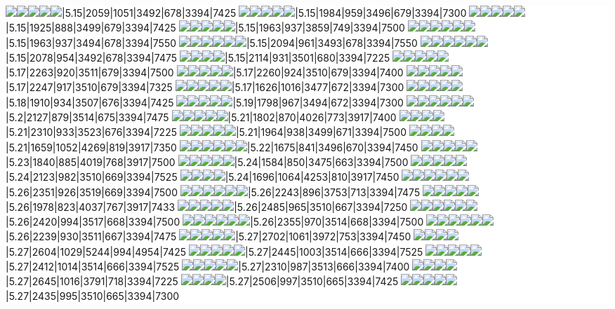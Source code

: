 ![](/item/6695.png)![](/item/3091.png)![](/item/1001.png)![](/item/1055.png)![](/item/1037.png)|5.15|2059|1051|3492|678|3394|7425
![](/item/3033.png)![](/item/3091.png)![](/item/1001.png)![](/item/1055.png)![](/item/1036.png)|5.15|1984|959|3496|679|3394|7300
![](/item/6676.png)![](/item/3085.png)![](/item/1001.png)![](/item/1055.png)![](/item/1037.png)|5.15|1925|888|3499|679|3394|7425
![](/item/3091.png)![](/item/3072.png)![](/item/1001.png)![](/item/1055.png)![](/item/1036.png)|5.15|1963|937|3859|749|3394|7500
![](/item/3091.png)![](/item/3508.png)![](/item/1001.png)![](/item/1055.png)![](/item/1036.png)![](/item/1036.png)|5.15|1963|937|3494|678|3394|7550
![](/item/3004.png)![](/item/3091.png)![](/item/1001.png)![](/item/1055.png)![](/item/1036.png)![](/item/1036.png)|5.15|2094|961|3493|678|3394|7550
![](/item/3179.png)![](/item/3091.png)![](/item/1001.png)![](/item/1055.png)![](/item/1037.png)![](/item/1036.png)|5.15|2078|954|3492|678|3394|7475
![](/item/3142.png)![](/item/3085.png)![](/item/1055.png)![](/item/1037.png)|5.15|2114|931|3501|680|3394|7225
![](/item/6675.png)![](/item/6693.png)![](/item/1001.png)![](/item/1055.png)![](/item/1036.png)|5.17|2263|920|3511|679|3394|7500
![](/item/6675.png)![](/item/3004.png)![](/item/1001.png)![](/item/1055.png)![](/item/1036.png)|5.17|2260|924|3510|679|3394|7400
![](/item/6675.png)![](/item/3179.png)![](/item/1001.png)![](/item/1055.png)![](/item/1037.png)|5.17|2247|917|3510|679|3394|7325
![](/item/3124.png)![](/item/3094.png)![](/item/1001.png)![](/item/1055.png)![](/item/1036.png)|5.17|1626|1016|3477|672|3394|7300
![](/item/3095.png)![](/item/3046.png)![](/item/1001.png)![](/item/1055.png)![](/item/1037.png)|5.18|1910|934|3507|676|3394|7425
![](/item/3087.png)![](/item/3091.png)![](/item/1001.png)![](/item/1055.png)![](/item/1036.png)|5.19|1798|967|3494|672|3394|7300
![](/item/6675.png)![](/item/3006.png)![](/item/1055.png)![](/item/1038.png)![](/item/1037.png)![](/item/1036.png)|5.2|2127|879|3514|675|3394|7475
![](/item/6672.png)![](/item/6631.png)![](/item/1001.png)![](/item/1055.png)![](/item/1036.png)|5.21|1802|870|4026|773|3917|7400
![](/item/3142.png)![](/item/3046.png)![](/item/1055.png)![](/item/1037.png)|5.21|2310|933|3523|676|3394|7225
![](/item/3124.png)![](/item/6694.png)![](/item/1001.png)![](/item/1055.png)![](/item/1036.png)|5.21|1964|938|3499|671|3394|7500
![](/item/3153.png)![](/item/6631.png)![](/item/1001.png)![](/item/1055.png)|5.21|1659|1052|4269|819|3917|7350
![](/item/3091.png)![](/item/3046.png)![](/item/1001.png)![](/item/1055.png)![](/item/1036.png)![](/item/1036.png)|5.22|1675|841|3496|670|3394|7450
![](/item/6672.png)![](/item/3161.png)![](/item/1001.png)![](/item/1055.png)![](/item/1036.png)|5.23|1840|885|4019|768|3917|7500
![](/item/3115.png)![](/item/3091.png)![](/item/1001.png)![](/item/1055.png)![](/item/1036.png)|5.24|1584|850|3475|663|3394|7500
![](/item/3087.png)![](/item/3508.png)![](/item/1001.png)![](/item/1055.png)![](/item/1037.png)|5.24|2123|982|3510|669|3394|7525
![](/item/3153.png)![](/item/3161.png)![](/item/1001.png)![](/item/1055.png)|5.24|1696|1064|4253|810|3917|7450
![](/item/6696.png)![](/item/3006.png)![](/item/1055.png)![](/item/1038.png)![](/item/1038.png)![](/item/1036.png)|5.26|2351|926|3519|669|3394|7500
![](/item/3074.png)![](/item/3006.png)![](/item/1055.png)![](/item/1038.png)![](/item/1037.png)![](/item/1036.png)|5.26|2243|896|3753|713|3394|7475
![](/item/6676.png)![](/item/3078.png)![](/item/1001.png)![](/item/1055.png)![](/item/1036.png)|5.26|1978|823|4037|767|3917|7433
![](/item/3142.png)![](/item/3006.png)![](/item/1055.png)![](/item/1038.png)![](/item/1038.png)|5.26|2485|965|3510|667|3394|7250
![](/item/3006.png)![](/item/3036.png)![](/item/1055.png)![](/item/1038.png)![](/item/1038.png)![](/item/1036.png)|5.26|2420|994|3517|668|3394|7500
![](/item/3033.png)![](/item/3006.png)![](/item/1055.png)![](/item/1038.png)![](/item/1038.png)![](/item/1036.png)|5.26|2355|970|3514|668|3394|7500
![](/item/3031.png)![](/item/3006.png)![](/item/1055.png)![](/item/1038.png)![](/item/1037.png)![](/item/1036.png)|5.26|2239|930|3511|667|3394|7475
![](/item/3142.png)![](/item/3072.png)![](/item/1055.png)![](/item/1036.png)![](/item/1036.png)|5.27|2702|1061|3972|753|3394|7450
![](/item/3142.png)![](/item/6673.png)![](/item/1055.png)![](/item/1037.png)|5.27|2604|1029|5244|994|4954|7425
![](/item/6676.png)![](/item/3508.png)![](/item/1001.png)![](/item/1055.png)![](/item/1037.png)|5.27|2445|1003|3514|666|3394|7525
![](/item/3508.png)![](/item/3036.png)![](/item/1001.png)![](/item/1055.png)![](/item/1037.png)|5.27|2412|1014|3514|666|3394|7525
![](/item/3031.png)![](/item/3508.png)![](/item/1001.png)![](/item/1055.png)![](/item/1036.png)|5.27|2310|987|3513|666|3394|7400
![](/item/3142.png)![](/item/3156.png)![](/item/1055.png)![](/item/1037.png)|5.27|2645|1016|3791|718|3394|7225
![](/item/3142.png)![](/item/3139.png)![](/item/1055.png)![](/item/1037.png)|5.27|2506|997|3510|665|3394|7425
![](/item/6676.png)![](/item/6694.png)![](/item/1001.png)![](/item/1055.png)![](/item/1036.png)|5.27|2435|995|3510|665|3394|7300